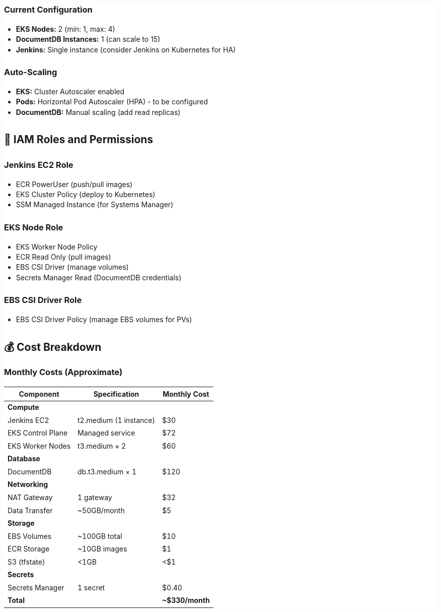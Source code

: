### Current Configuration
- **EKS Nodes:** 2 (min: 1, max: 4)
- **DocumentDB Instances:** 1 (can scale to 15)
- **Jenkins:** Single instance (consider Jenkins on Kubernetes for HA)

### Auto-Scaling
- **EKS:** Cluster Autoscaler enabled
- **Pods:** Horizontal Pod Autoscaler (HPA) - to be configured
- **DocumentDB:** Manual scaling (add read replicas)

## 🔐 IAM Roles and Permissions

### Jenkins EC2 Role
- ECR PowerUser (push/pull images)
- EKS Cluster Policy (deploy to Kubernetes)
- SSM Managed Instance (for Systems Manager)

### EKS Node Role
- EKS Worker Node Policy
- ECR Read Only (pull images)
- EBS CSI Driver (manage volumes)
- Secrets Manager Read (DocumentDB credentials)

### EBS CSI Driver Role
- EBS CSI Driver Policy (manage EBS volumes for PVs)

## 💰 Cost Breakdown

### Monthly Costs (Approximate)

| Component | Specification | Monthly Cost |
|-----------|--------------|--------------|
| **Compute** |
| Jenkins EC2 | t2.medium (1 instance) | $30 |
| EKS Control Plane | Managed service | $72 |
| EKS Worker Nodes | t3.medium × 2 | $60 |
| **Database** |
| DocumentDB | db.t3.medium × 1 | $120 |
| **Networking** |
| NAT Gateway | 1 gateway | $32 |
| Data Transfer | ~50GB/month | $5 |
| **Storage** |
| EBS Volumes | ~100GB total | $10 |
| ECR Storage | ~10GB images | $1 |
| S3 (tfstate) | <1GB | <$1 |
| **Secrets** |
| Secrets Manager | 1 secret | $0.40 |
| **Total** | | **~$330/month** |
